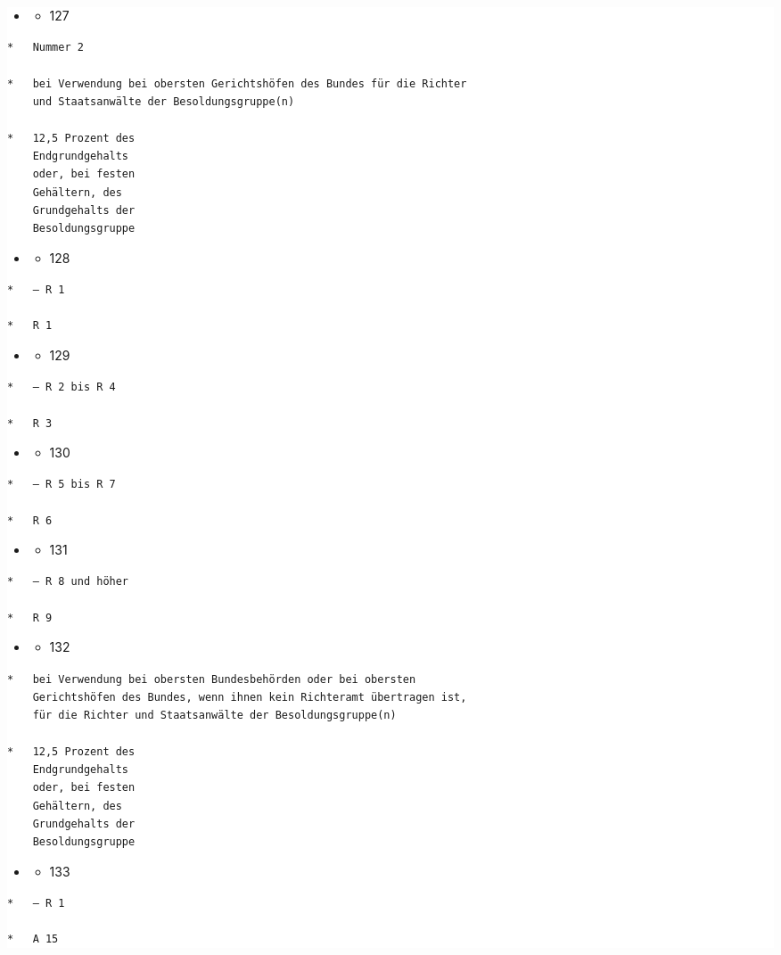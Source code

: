 *    *   127

    *   Nummer 2

    *   bei Verwendung bei obersten Gerichtshöfen des Bundes für die Richter
        und Staatsanwälte der Besoldungsgruppe(n)

    *   12,5 Prozent des
        Endgrundgehalts
        oder, bei festen
        Gehältern, des
        Grundgehalts der
        Besoldungsgruppe


*    *   128

    *   – R 1

    *   R 1


*    *   129

    *   – R 2 bis R 4

    *   R 3


*    *   130

    *   – R 5 bis R 7

    *   R 6


*    *   131

    *   – R 8 und höher

    *   R 9


*    *   132

    *   bei Verwendung bei obersten Bundesbehörden oder bei obersten
        Gerichtshöfen des Bundes, wenn ihnen kein Richteramt übertragen ist,
        für die Richter und Staatsanwälte der Besoldungsgruppe(n)

    *   12,5 Prozent des
        Endgrundgehalts
        oder, bei festen
        Gehältern, des
        Grundgehalts der
        Besoldungsgruppe


*    *   133

    *   – R 1

    *   A 15


